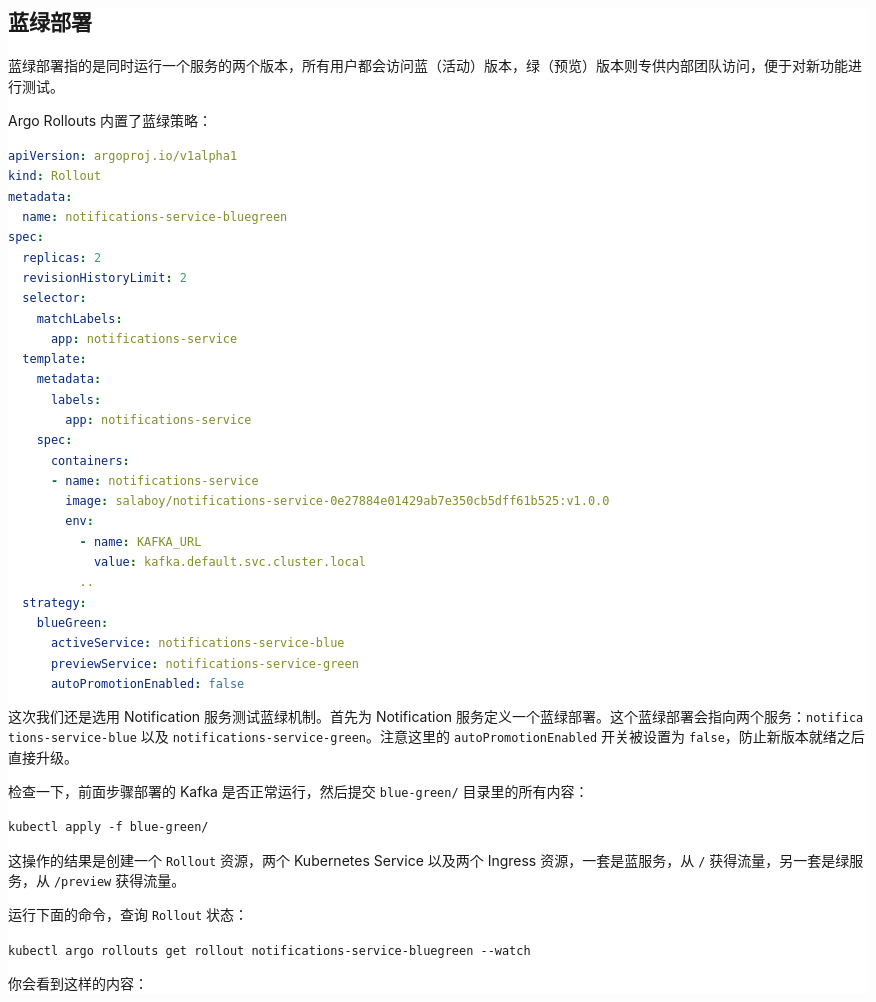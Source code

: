 ## 蓝绿部署

蓝绿部署指的是同时运行一个服务的两个版本，所有用户都会访问蓝（活动）版本，绿（预览）版本则专供内部团队访问，便于对新功能进行测试。

Argo Rollouts 内置了蓝绿策略：

```yaml
apiVersion: argoproj.io/v1alpha1
kind: Rollout
metadata:
  name: notifications-service-bluegreen
spec:
  replicas: 2
  revisionHistoryLimit: 2
  selector:
    matchLabels:
      app: notifications-service
  template:
    metadata:
      labels:
        app: notifications-service
    spec:
      containers:
      - name: notifications-service
        image: salaboy/notifications-service-0e27884e01429ab7e350cb5dff61b525:v1.0.0
        env: 
          - name: KAFKA_URL
            value: kafka.default.svc.cluster.local
          ..
  strategy:
    blueGreen: 
      activeService: notifications-service-blue
      previewService: notifications-service-green
      autoPromotionEnabled: false
```

这次我们还是选用 Notification 服务测试蓝绿机制。首先为 Notification 服务定义一个蓝绿部署。这个蓝绿部署会指向两个服务：`notifications-service-blue` 以及 `notifications-service-green`。注意这里的 `autoPromotionEnabled` 开关被设置为 `false`，防止新版本就绪之后直接升级。

检查一下，前面步骤部署的 Kafka 是否正常运行，然后提交 `blue-green/` 目录里的所有内容：

```shell
kubectl apply -f blue-green/
```

这操作的结果是创建一个 `Rollout` 资源，两个 Kubernetes Service 以及两个 Ingress 资源，一套是蓝服务，从 `/` 获得流量，另一套是绿服务，从 `/preview` 获得流量。

运行下面的命令，查询 `Rollout` 状态：

```shell
kubectl argo rollouts get rollout notifications-service-bluegreen --watch
```

你会看到这样的内容：
